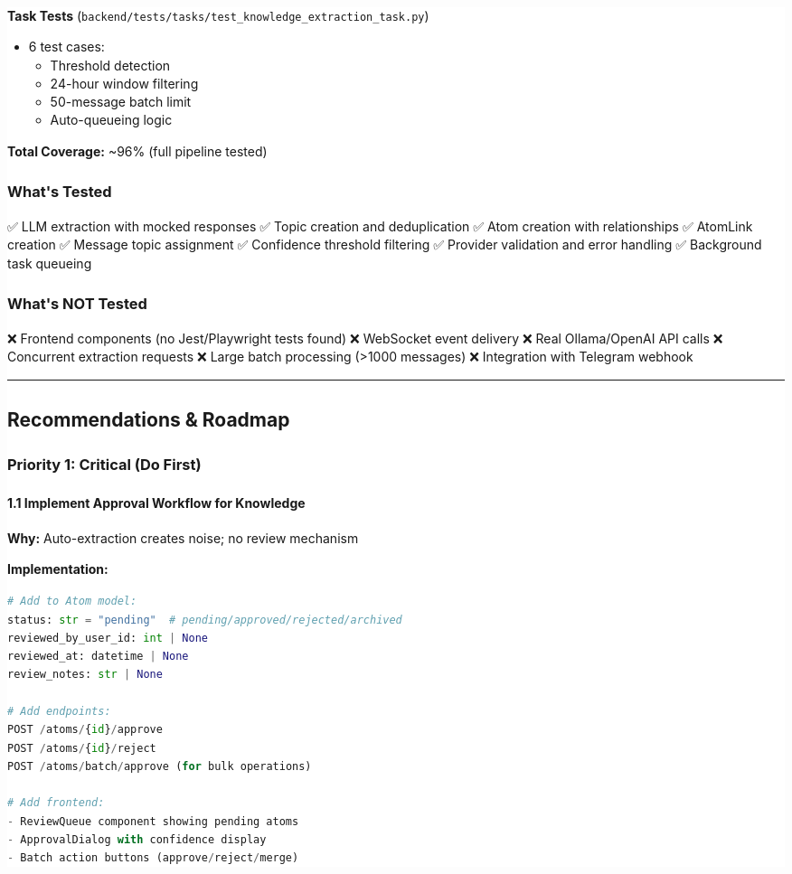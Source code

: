 **Task Tests** (`backend/tests/tasks/test_knowledge_extraction_task.py`)
- 6 test cases:
  - Threshold detection
  - 24-hour window filtering
  - 50-message batch limit
  - Auto-queueing logic

**Total Coverage:** ~96% (full pipeline tested)

### What's Tested

✅ LLM extraction with mocked responses
✅ Topic creation and deduplication
✅ Atom creation with relationships
✅ AtomLink creation
✅ Message topic assignment
✅ Confidence threshold filtering
✅ Provider validation and error handling
✅ Background task queueing

### What's NOT Tested

❌ Frontend components (no Jest/Playwright tests found)
❌ WebSocket event delivery
❌ Real Ollama/OpenAI API calls
❌ Concurrent extraction requests
❌ Large batch processing (>1000 messages)
❌ Integration with Telegram webhook

---

## Recommendations & Roadmap

### Priority 1: Critical (Do First)

#### 1.1 Implement Approval Workflow for Knowledge
**Why:** Auto-extraction creates noise; no review mechanism

**Implementation:**
```python
# Add to Atom model:
status: str = "pending"  # pending/approved/rejected/archived
reviewed_by_user_id: int | None
reviewed_at: datetime | None
review_notes: str | None

# Add endpoints:
POST /atoms/{id}/approve
POST /atoms/{id}/reject
POST /atoms/batch/approve (for bulk operations)

# Add frontend:
- ReviewQueue component showing pending atoms
- ApprovalDialog with confidence display
- Batch action buttons (approve/reject/merge)
```
